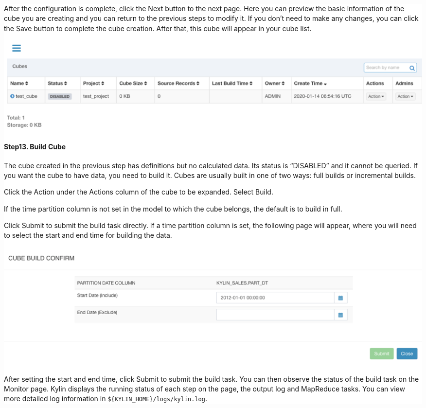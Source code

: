 After the configuration is complete, click the Next button to the next page. 
Here you can preview the basic information of the cube you are creating and you can return to the previous steps to modify it. 
If you don’t need to make any changes, you can click the Save button to complete the cube creation. 
After that, this cube will appear in your cube list.

![](../../images/docs/quickstart/cube_list.png)

#### Step13. Build Cube

The cube created in the previous step has definitions but no calculated data. Its status is “DISABLED” and it cannot be queried. If you want the cube to have data, you need to build it. Cubes are usually built in one of two ways: full builds or incremental builds.

Click the Action under the Actions column of the cube to be expanded. Select Build. 

If the time partition column is not set in the model to which the cube belongs, the default is to build in full.

Click Submit to submit the build task directly. If a time partition column is set, the following page will appear, where you will need to select the start and end time for building the data.

![](../../images/docs/quickstart/cube_build.png)

After setting the start and end time, click Submit to submit the build task. 
You can then observe the status of the build task on the Monitor page. 
Kylin displays the running status of each step on the page, the output log and MapReduce tasks. 
You can view more detailed log information in `${KYLIN_HOME}/logs/kylin.log`.
